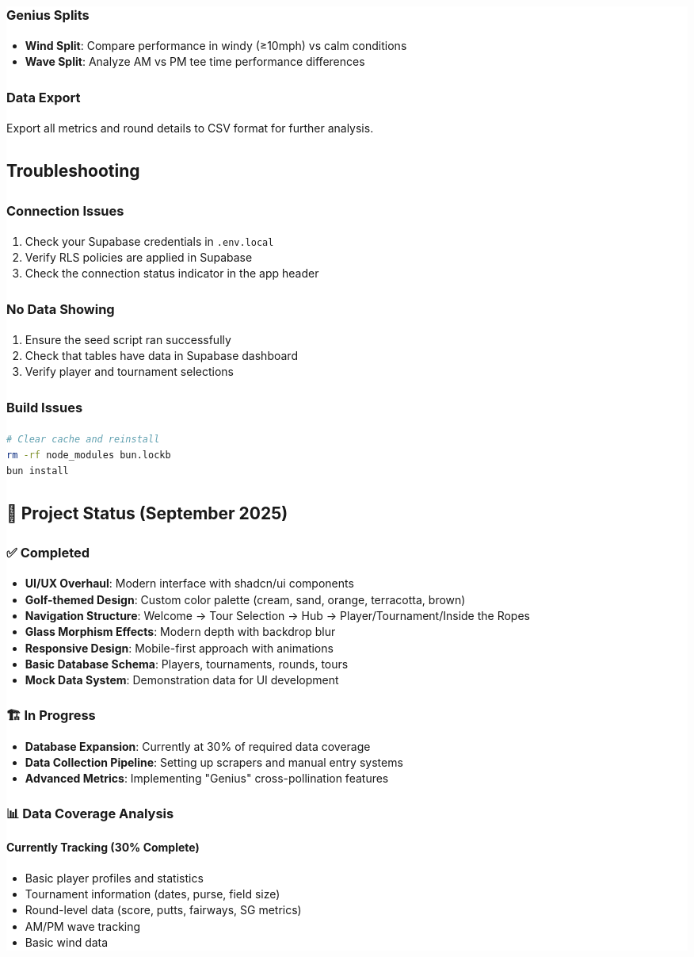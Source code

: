 ### Genius Splits

- **Wind Split**: Compare performance in windy (≥10mph) vs calm conditions
- **Wave Split**: Analyze AM vs PM tee time performance differences

### Data Export

Export all metrics and round details to CSV format for further analysis.

## Troubleshooting

### Connection Issues

1. Check your Supabase credentials in `.env.local`
2. Verify RLS policies are applied in Supabase
3. Check the connection status indicator in the app header

### No Data Showing

1. Ensure the seed script ran successfully
2. Check that tables have data in Supabase dashboard
3. Verify player and tournament selections

### Build Issues

```bash
# Clear cache and reinstall
rm -rf node_modules bun.lockb
bun install
```

## 🚀 Project Status (September 2025)

### ✅ Completed
- **UI/UX Overhaul**: Modern interface with shadcn/ui components
- **Golf-themed Design**: Custom color palette (cream, sand, orange, terracotta, brown)
- **Navigation Structure**: Welcome → Tour Selection → Hub → Player/Tournament/Inside the Ropes
- **Glass Morphism Effects**: Modern depth with backdrop blur
- **Responsive Design**: Mobile-first approach with animations
- **Basic Database Schema**: Players, tournaments, rounds, tours
- **Mock Data System**: Demonstration data for UI development

### 🏗️ In Progress
- **Database Expansion**: Currently at 30% of required data coverage
- **Data Collection Pipeline**: Setting up scrapers and manual entry systems
- **Advanced Metrics**: Implementing "Genius" cross-pollination features

### 📊 Data Coverage Analysis

#### Currently Tracking (30% Complete)
- Basic player profiles and statistics
- Tournament information (dates, purse, field size)
- Round-level data (score, putts, fairways, SG metrics)
- AM/PM wave tracking
- Basic wind data
